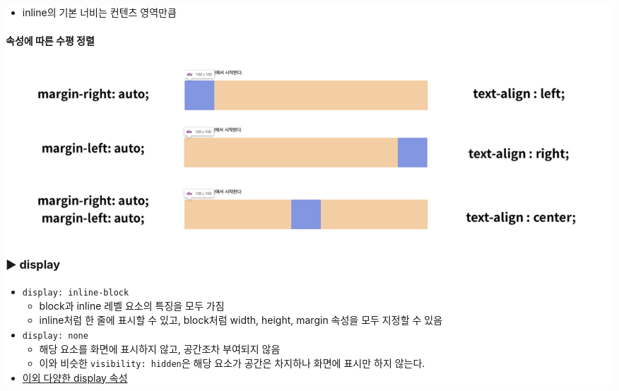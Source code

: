- inline의 기본 너비는 컨텐츠 영역만큼



#### 속성에 따른 수평 정렬

![image-20220830173836663](README.assets/image-20220830173836663.png)



### ▶ display

- `display: inline-block`
  - block과 inline 레벨 요소의 특징을 모두 가짐
  - inline처럼 한 줄에 표시할 수 있고, block처럼 width, height, margin 속성을 모두 지정할 수 있음
- `display: none`
  - 해당 요소를 화면에 표시하지 않고, 공간조차 부여되지 않음
  - 이와 비슷한 `visibility: hidden`은 해당 요소가 공간은 차지하나 화면에 표시만 하지 않는다.
- [이외 다양한 display 속성](https://developer.mozilla.org/ko/docs/Web/CSS/display)

